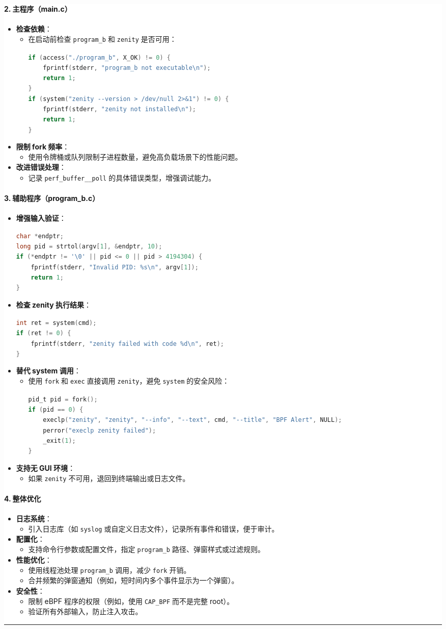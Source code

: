 
#### **2. 主程序（main.c）**
- **检查依赖**：
  - 在启动前检查 `program_b` 和 `zenity` 是否可用：
    ```c
    if (access("./program_b", X_OK) != 0) {
        fprintf(stderr, "program_b not executable\n");
        return 1;
    }
    if (system("zenity --version > /dev/null 2>&1") != 0) {
        fprintf(stderr, "zenity not installed\n");
        return 1;
    }
    ```
- **限制 fork 频率**：
  - 使用令牌桶或队列限制子进程数量，避免高负载场景下的性能问题。
- **改进错误处理**：
  - 记录 `perf_buffer__poll` 的具体错误类型，增强调试能力。

#### **3. 辅助程序（program_b.c）**
- **增强输入验证**：
  ```c
  char *endptr;
  long pid = strtol(argv[1], &endptr, 10);
  if (*endptr != '\0' || pid <= 0 || pid > 4194304) {
      fprintf(stderr, "Invalid PID: %s\n", argv[1]);
      return 1;
  }
  ```
- **检查 zenity 执行结果**：
  ```c
  int ret = system(cmd);
  if (ret != 0) {
      fprintf(stderr, "zenity failed with code %d\n", ret);
  }
  ```
- **替代 system 调用**：
  - 使用 `fork` 和 `exec` 直接调用 `zenity`，避免 `system` 的安全风险：
    ```c
    pid_t pid = fork();
    if (pid == 0) {
        execlp("zenity", "zenity", "--info", "--text", cmd, "--title", "BPF Alert", NULL);
        perror("execlp zenity failed");
        _exit(1);
    }
    ```
- **支持无 GUI 环境**：
  - 如果 `zenity` 不可用，退回到终端输出或日志文件。

#### **4. 整体优化**
- **日志系统**：
  - 引入日志库（如 `syslog` 或自定义日志文件），记录所有事件和错误，便于审计。
- **配置化**：
  - 支持命令行参数或配置文件，指定 `program_b` 路径、弹窗样式或过滤规则。
- **性能优化**：
  - 使用线程池处理 `program_b` 调用，减少 `fork` 开销。
  - 合并频繁的弹窗通知（例如，短时间内多个事件显示为一个弹窗）。
- **安全性**：
  - 限制 eBPF 程序的权限（例如，使用 `CAP_BPF` 而不是完整 root）。
  - 验证所有外部输入，防止注入攻击。

---